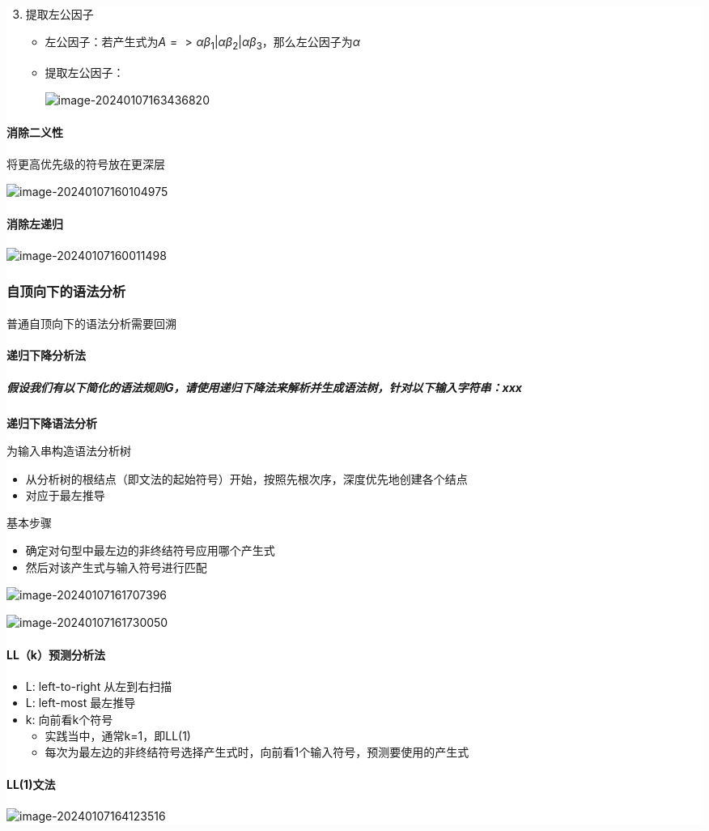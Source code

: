 3. 提取左公因子

   - 左公因子：若产生式为$A =>α\beta_1|α\beta_2|α\beta_3$，那么左公因子为$\alpha$

   - 提取左公因子：

     ![image-20240107163436820](考点.assets/image-20240107163436820.png)

     

#### 消除二义性

将更高优先级的符号放在更深层

![image-20240107160104975](考点.assets/image-20240107160104975.png)

#### 消除左递归

![image-20240107160011498](考点.assets/image-20240107160011498.png)

### 自顶向下的语法分析

普通自顶向下的语法分析需要回溯

#### 递归下降分析法

##### 假设我们有以下简化的语法规则G，请使用递归下降法来解析并生成语法树，针对以下输入字符串：xxx  

**递归下降语法分析**

为输入串构造语法分析树

- 从分析树的根结点（即文法的起始符号）开始，按照先根次序，深度优先地创建各个结点
- 对应于最左推导

基本步骤

- 确定对句型中最左边的非终结符号应用哪个产生式
- 然后对该产生式与输入符号进行匹配

![image-20240107161707396](考点.assets/image-20240107161707396.png)

![image-20240107161730050](考点.assets/image-20240107161730050.png)

#### LL（k）预测分析法

- L: left-to-right 从左到右扫描
- L: left-most 最左推导
- k: 向前看k个符号
  - 实践当中，通常k=1，即LL(1)
  - 每次为最左边的非终结符号选择产生式时，向前看1个输入符号，预测要使用的产生式

#### LL(1)文法

![image-20240107164123516](考点.assets/image-20240107164123516.png)
